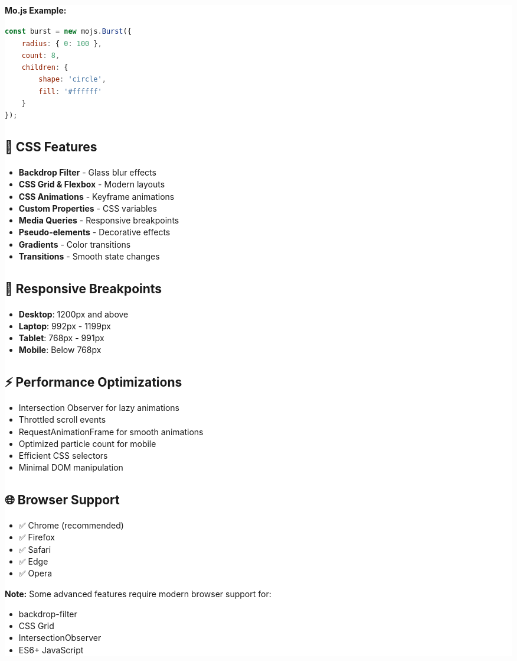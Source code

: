 **Mo.js Example:**
```javascript
const burst = new mojs.Burst({
    radius: { 0: 100 },
    count: 8,
    children: {
        shape: 'circle',
        fill: '#ffffff'
    }
});
```

## 🎨 CSS Features

- **Backdrop Filter** - Glass blur effects
- **CSS Grid & Flexbox** - Modern layouts
- **CSS Animations** - Keyframe animations
- **Custom Properties** - CSS variables
- **Media Queries** - Responsive breakpoints
- **Pseudo-elements** - Decorative effects
- **Gradients** - Color transitions
- **Transitions** - Smooth state changes

## 📱 Responsive Breakpoints

- **Desktop**: 1200px and above
- **Laptop**: 992px - 1199px
- **Tablet**: 768px - 991px
- **Mobile**: Below 768px

## ⚡ Performance Optimizations

- Intersection Observer for lazy animations
- Throttled scroll events
- RequestAnimationFrame for smooth animations
- Optimized particle count for mobile
- Efficient CSS selectors
- Minimal DOM manipulation

## 🌐 Browser Support

- ✅ Chrome (recommended)
- ✅ Firefox
- ✅ Safari
- ✅ Edge
- ✅ Opera

**Note:** Some advanced features require modern browser support for:
- backdrop-filter
- CSS Grid
- IntersectionObserver
- ES6+ JavaScript

